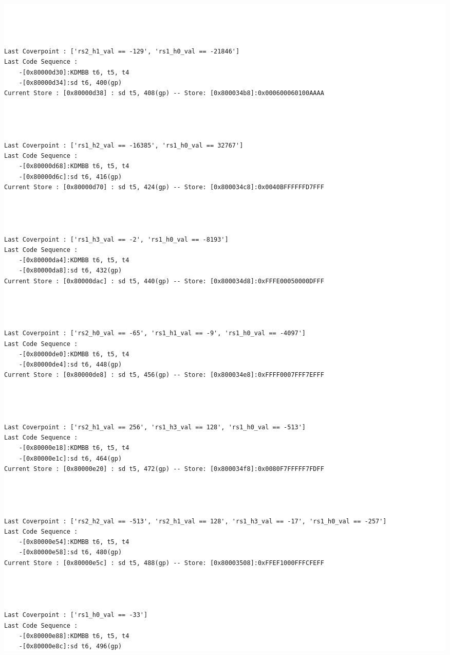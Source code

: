 ```




Last Coverpoint : ['rs2_h1_val == -129', 'rs1_h0_val == -21846']
Last Code Sequence : 
	-[0x80000d30]:KDMBB t6, t5, t4
	-[0x80000d34]:sd t6, 400(gp)
Current Store : [0x80000d38] : sd t5, 408(gp) -- Store: [0x800034b8]:0x000600060100AAAA




Last Coverpoint : ['rs1_h2_val == -16385', 'rs1_h0_val == 32767']
Last Code Sequence : 
	-[0x80000d68]:KDMBB t6, t5, t4
	-[0x80000d6c]:sd t6, 416(gp)
Current Store : [0x80000d70] : sd t5, 424(gp) -- Store: [0x800034c8]:0x0040BFFFFFFD7FFF




Last Coverpoint : ['rs1_h3_val == -2', 'rs1_h0_val == -8193']
Last Code Sequence : 
	-[0x80000da4]:KDMBB t6, t5, t4
	-[0x80000da8]:sd t6, 432(gp)
Current Store : [0x80000dac] : sd t5, 440(gp) -- Store: [0x800034d8]:0xFFFE00050000DFFF




Last Coverpoint : ['rs2_h0_val == -65', 'rs1_h1_val == -9', 'rs1_h0_val == -4097']
Last Code Sequence : 
	-[0x80000de0]:KDMBB t6, t5, t4
	-[0x80000de4]:sd t6, 448(gp)
Current Store : [0x80000de8] : sd t5, 456(gp) -- Store: [0x800034e8]:0xFFFF0007FFF7EFFF




Last Coverpoint : ['rs2_h1_val == 256', 'rs1_h3_val == 128', 'rs1_h0_val == -513']
Last Code Sequence : 
	-[0x80000e18]:KDMBB t6, t5, t4
	-[0x80000e1c]:sd t6, 464(gp)
Current Store : [0x80000e20] : sd t5, 472(gp) -- Store: [0x800034f8]:0x0080F7FFFFF7FDFF




Last Coverpoint : ['rs2_h2_val == -513', 'rs2_h1_val == 128', 'rs1_h3_val == -17', 'rs1_h0_val == -257']
Last Code Sequence : 
	-[0x80000e54]:KDMBB t6, t5, t4
	-[0x80000e58]:sd t6, 480(gp)
Current Store : [0x80000e5c] : sd t5, 488(gp) -- Store: [0x80003508]:0xFFEF1000FFFCFEFF




Last Coverpoint : ['rs1_h0_val == -33']
Last Code Sequence : 
	-[0x80000e88]:KDMBB t6, t5, t4
	-[0x80000e8c]:sd t6, 496(gp)
```
